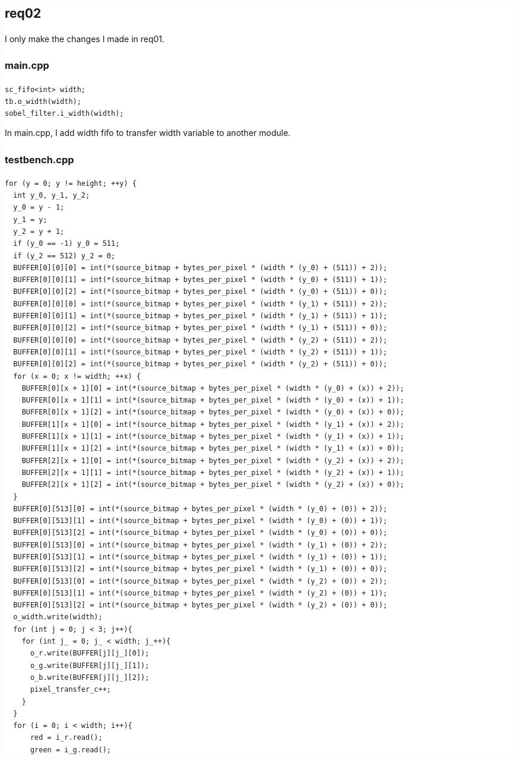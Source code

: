 ## req02

I only make the changes I made in req01.

### main.cpp

```
sc_fifo<int> width;
tb.o_width(width);
sobel_filter.i_width(width);
```
In main.cpp, I add width fifo to transfer width variable to another module.

### testbench.cpp

```
for (y = 0; y != height; ++y) {
  int y_0, y_1, y_2;
  y_0 = y - 1;
  y_1 = y;
  y_2 = y + 1;
  if (y_0 == -1) y_0 = 511;
  if (y_2 == 512) y_2 = 0;
  BUFFER[0][0][0] = int(*(source_bitmap + bytes_per_pixel * (width * (y_0) + (511)) + 2)); 
  BUFFER[0][0][1] = int(*(source_bitmap + bytes_per_pixel * (width * (y_0) + (511)) + 1));
  BUFFER[0][0][2] = int(*(source_bitmap + bytes_per_pixel * (width * (y_0) + (511)) + 0));
  BUFFER[0][0][0] = int(*(source_bitmap + bytes_per_pixel * (width * (y_1) + (511)) + 2)); 
  BUFFER[0][0][1] = int(*(source_bitmap + bytes_per_pixel * (width * (y_1) + (511)) + 1));
  BUFFER[0][0][2] = int(*(source_bitmap + bytes_per_pixel * (width * (y_1) + (511)) + 0));
  BUFFER[0][0][0] = int(*(source_bitmap + bytes_per_pixel * (width * (y_2) + (511)) + 2)); 
  BUFFER[0][0][1] = int(*(source_bitmap + bytes_per_pixel * (width * (y_2) + (511)) + 1));
  BUFFER[0][0][2] = int(*(source_bitmap + bytes_per_pixel * (width * (y_2) + (511)) + 0));
  for (x = 0; x != width; ++x) {
    BUFFER[0][x + 1][0] = int(*(source_bitmap + bytes_per_pixel * (width * (y_0) + (x)) + 2)); 
    BUFFER[0][x + 1][1] = int(*(source_bitmap + bytes_per_pixel * (width * (y_0) + (x)) + 1));
    BUFFER[0][x + 1][2] = int(*(source_bitmap + bytes_per_pixel * (width * (y_0) + (x)) + 0));
    BUFFER[1][x + 1][0] = int(*(source_bitmap + bytes_per_pixel * (width * (y_1) + (x)) + 2));
    BUFFER[1][x + 1][1] = int(*(source_bitmap + bytes_per_pixel * (width * (y_1) + (x)) + 1));
    BUFFER[1][x + 1][2] = int(*(source_bitmap + bytes_per_pixel * (width * (y_1) + (x)) + 0));
    BUFFER[2][x + 1][0] = int(*(source_bitmap + bytes_per_pixel * (width * (y_2) + (x)) + 2));
    BUFFER[2][x + 1][1] = int(*(source_bitmap + bytes_per_pixel * (width * (y_2) + (x)) + 1));
    BUFFER[2][x + 1][2] = int(*(source_bitmap + bytes_per_pixel * (width * (y_2) + (x)) + 0));
  }
  BUFFER[0][513][0] = int(*(source_bitmap + bytes_per_pixel * (width * (y_0) + (0)) + 2)); 
  BUFFER[0][513][1] = int(*(source_bitmap + bytes_per_pixel * (width * (y_0) + (0)) + 1));
  BUFFER[0][513][2] = int(*(source_bitmap + bytes_per_pixel * (width * (y_0) + (0)) + 0));
  BUFFER[0][513][0] = int(*(source_bitmap + bytes_per_pixel * (width * (y_1) + (0)) + 2)); 
  BUFFER[0][513][1] = int(*(source_bitmap + bytes_per_pixel * (width * (y_1) + (0)) + 1));
  BUFFER[0][513][2] = int(*(source_bitmap + bytes_per_pixel * (width * (y_1) + (0)) + 0));
  BUFFER[0][513][0] = int(*(source_bitmap + bytes_per_pixel * (width * (y_2) + (0)) + 2)); 
  BUFFER[0][513][1] = int(*(source_bitmap + bytes_per_pixel * (width * (y_2) + (0)) + 1));
  BUFFER[0][513][2] = int(*(source_bitmap + bytes_per_pixel * (width * (y_2) + (0)) + 0));
  o_width.write(width);
  for (int j = 0; j < 3; j++){
    for (int j_ = 0; j_ < width; j_++){
      o_r.write(BUFFER[j][j_][0]);
      o_g.write(BUFFER[j][j_][1]);
      o_b.write(BUFFER[j][j_][2]);
      pixel_transfer_c++;
    }
  }
  for (i = 0; i < width; i++){
      red = i_r.read();
      green = i_g.read();
```